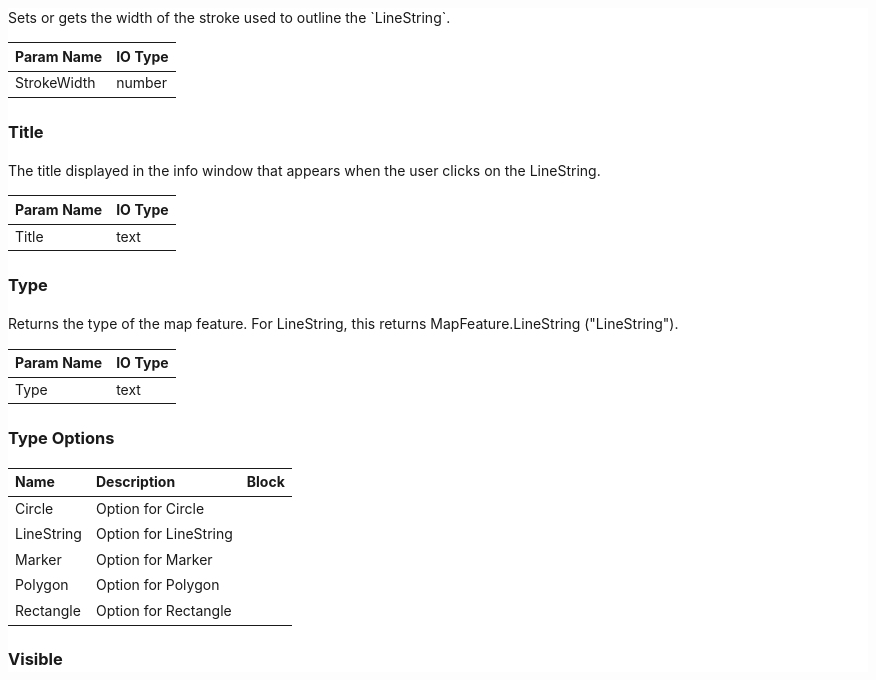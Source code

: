 Sets or gets the width of the stroke used to outline the \`LineString\`.

| Param Name  | IO Type                            |
| :---------- | :--------------------------------- |
| StrokeWidth | <span class="number">number</span> |

### Title

<div block-type = "component_set_get" component-selector = "LineString" property-selector = "Title" property-type = "get" id = "get-linestring-title"></div>

<div block-type = "component_set_get" component-selector = "LineString" property-selector = "Title" property-type = "set" id = "set-linestring-title"></div>

The title displayed in the info window that appears when the user clicks on the LineString.

| Param Name | IO Type                        |
| :--------- | :----------------------------- |
| Title      | <span class="text">text</span> |

### Type

<div block-type = "component_set_get" component-selector = "LineString" property-selector = "Type" property-type = "get" id = "get-linestring-type"></div>

Returns the type of the map feature. For LineString, this returns MapFeature.LineString ("LineString").

| Param Name | IO Type                        |
| :--------- | :----------------------------- |
| Type       | <span class="text">text</span> |

### Type Options

| Name       | Description           | Block                                                                                                            |
| :--------- | :-------------------- | :--------------------------------------------------------------------------------------------------------------- |
| Circle     | Option for Circle     | <div block-type = "helper" helper-name = "MapFeature Circle" id = "helper-linestring-type-circle"></div>         |
| LineString | Option for LineString | <div block-type = "helper" helper-name = "MapFeature LineString" id = "helper-linestring-type-linestring"></div> |
| Marker     | Option for Marker     | <div block-type = "helper" helper-name = "MapFeature Marker" id = "helper-linestring-type-marker"></div>         |
| Polygon    | Option for Polygon    | <div block-type = "helper" helper-name = "MapFeature Polygon" id = "helper-linestring-type-polygon"></div>       |
| Rectangle  | Option for Rectangle  | <div block-type = "helper" helper-name = "MapFeature Rectangle" id = "helper-linestring-type-rectangle"></div>   |

### Visible

<div block-type = "component_set_get" component-selector = "LineString" property-selector = "Visible" property-type = "get" id = "get-linestring-visible"></div>

<div block-type = "component_set_get" component-selector = "LineString" property-selector = "Visible" property-type = "set" id = "set-linestring-visible"></div>
